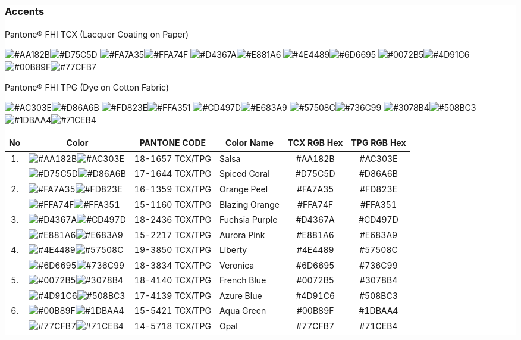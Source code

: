 ### Accents

Pantone® FHI TCX (Lacquer Coating on Paper)

![#AA182B](https://via.placeholder.com/40/AA182B/AA182B.png)![#D75C5D](https://via.placeholder.com/40/D75C5D/D75C5D.png)
![#FA7A35](https://via.placeholder.com/40/FA7A35/FA7A35.png)![#FFA74F](https://via.placeholder.com/40/FFA74F/FFA74F.png)
![#D4367A](https://via.placeholder.com/40/D4367A/D4367A.png)![#E881A6](https://via.placeholder.com/40/E881A6/E881A6.png)
![#4E4489](https://via.placeholder.com/40/4E4489/4E4489.png)![#6D6695](https://via.placeholder.com/40/6D6695/6D6695.png)
![#0072B5](https://via.placeholder.com/40/0072B5/0072B5.png)![#4D91C6](https://via.placeholder.com/40/4D91C6/4D91C6.png)
![#00B89F](https://via.placeholder.com/40/00B89F/00B89F.png)![#77CFB7](https://via.placeholder.com/40/77CFB7/77CFB7.png)

Pantone® FHI TPG (Dye on Cotton Fabric)

![#AC303E](https://via.placeholder.com/40/AC303E/AC303E.png)![#D86A6B](https://via.placeholder.com/40/D86A6B/D86A6B.png)
![#FD823E](https://via.placeholder.com/40/FD823E/FD823E.png)![#FFA351](https://via.placeholder.com/40/FFA351/FFA351.png)
![#CD497D](https://via.placeholder.com/40/CD497D/CD497D.png)![#E683A9](https://via.placeholder.com/40/E683A9/E683A9.png)
![#57508C](https://via.placeholder.com/40/57508C/57508C.png)![#736C99](https://via.placeholder.com/40/736C99/736C99.png)
![#3078B4](https://via.placeholder.com/40/3078B4/3078B4.png)![#508BC3](https://via.placeholder.com/40/508BC3/508BC3.png)
![#1DBAA4](https://via.placeholder.com/40/1DBAA4/1DBAA4.png)![#71CEB4](https://via.placeholder.com/40/71CEB4/71CEB4.png)

| No  | Color | PANTONE CODE | Color Name | TCX RGB Hex | TPG RGB Hex |
| :-: | ----- | ------------ | ---------- | :---------: | :---------: |
| 1. | ![#AA182B](https://via.placeholder.com/15/AA182B/AA182B.png)![#AC303E](https://via.placeholder.com/15/AC303E/AC303E.png) | 18-1657 TCX/TPG | Salsa | #AA182B | #AC303E |
|    | ![#D75C5D](https://via.placeholder.com/15/D75C5D/D75C5D.png)![#D86A6B](https://via.placeholder.com/15/D86A6B/D86A6B.png) | 17-1644 TCX/TPG | Spiced Coral | #D75C5D | #D86A6B |
| 2. | ![#FA7A35](https://via.placeholder.com/15/FA7A35/FA7A35.png)![#FD823E](https://via.placeholder.com/15/FD823E/FD823E.png) | 16-1359 TCX/TPG | Orange Peel | #FA7A35 | #FD823E |
|    | ![#FFA74F](https://via.placeholder.com/15/FFA74F/FFA74F.png)![#FFA351](https://via.placeholder.com/15/FFA351/FFA351.png) | 15-1160 TCX/TPG | Blazing Orange | #FFA74F | #FFA351 |
| 3. | ![#D4367A](https://via.placeholder.com/15/D4367A/D4367A.png)![#CD497D](https://via.placeholder.com/15/CD497D/CD497D.png) | 18-2436 TCX/TPG | Fuchsia Purple | #D4367A | #CD497D |
|    | ![#E881A6](https://via.placeholder.com/15/E881A6/E881A6.png)![#E683A9](https://via.placeholder.com/15/E683A9/E683A9.png) | 15-2217 TCX/TPG | Aurora Pink | #E881A6 | #E683A9 |
| 4. | ![#4E4489](https://via.placeholder.com/15/4E4489/4E4489.png)![#57508C](https://via.placeholder.com/15/57508C/57508C.png) | 19-3850 TCX/TPG | Liberty | #4E4489 | #57508C |
|    | ![#6D6695](https://via.placeholder.com/15/6D6695/6D6695.png)![#736C99](https://via.placeholder.com/15/736C99/736C99.png) | 18-3834 TCX/TPG | Veronica | #6D6695 | #736C99 |
| 5. | ![#0072B5](https://via.placeholder.com/15/0072B5/0072B5.png)![#3078B4](https://via.placeholder.com/15/3078B4/3078B4.png) | 18-4140 TCX/TPG | French Blue | #0072B5 | #3078B4 |
|    | ![#4D91C6](https://via.placeholder.com/15/4D91C6/4D91C6.png)![#508BC3](https://via.placeholder.com/15/508BC3/508BC3.png) | 17-4139 TCX/TPG | Azure Blue | #4D91C6 | #508BC3 |
| 6. | ![#00B89F](https://via.placeholder.com/15/00B89F/00B89F.png)![#1DBAA4](https://via.placeholder.com/15/1DBAA4/1DBAA4.png) | 15-5421 TCX/TPG | Aqua Green | #00B89F | #1DBAA4 |
|    | ![#77CFB7](https://via.placeholder.com/15/77CFB7/77CFB7.png)![#71CEB4](https://via.placeholder.com/15/71CEB4/71CEB4.png) | 14-5718 TCX/TPG | Opal | #77CFB7 | #71CEB4 |

